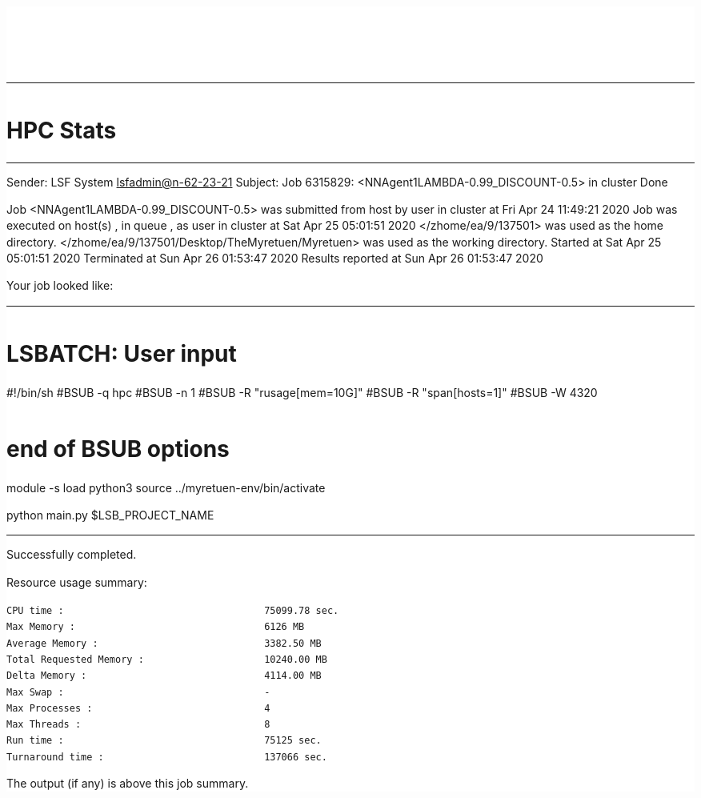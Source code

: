  <br /> 
 <br /> 
 <br /> 
 <br />

---------------------------------------------------------------------------------------------------------------------

# HPC Stats


------------------------------------------------------------
Sender: LSF System <lsfadmin@n-62-23-21>
Subject: Job 6315829: <NNAgent1LAMBDA-0.99_DISCOUNT-0.5> in cluster <dcc> Done

Job <NNAgent1LAMBDA-0.99_DISCOUNT-0.5> was submitted from host <n-62-27-20> by user <s183914> in cluster <dcc> at Fri Apr 24 11:49:21 2020
Job was executed on host(s) <n-62-23-21>, in queue <hpc>, as user <s183914> in cluster <dcc> at Sat Apr 25 05:01:51 2020
</zhome/ea/9/137501> was used as the home directory.
</zhome/ea/9/137501/Desktop/TheMyretuen/Myretuen> was used as the working directory.
Started at Sat Apr 25 05:01:51 2020
Terminated at Sun Apr 26 01:53:47 2020
Results reported at Sun Apr 26 01:53:47 2020

Your job looked like:

------------------------------------------------------------
# LSBATCH: User input
#!/bin/sh
#BSUB -q hpc
#BSUB -n 1
#BSUB -R "rusage[mem=10G]"
#BSUB -R "span[hosts=1]"
#BSUB -W 4320
# end of BSUB options

module -s load python3
source ../myretuen-env/bin/activate

python main.py $LSB_PROJECT_NAME


------------------------------------------------------------

Successfully completed.

Resource usage summary:

    CPU time :                                   75099.78 sec.
    Max Memory :                                 6126 MB
    Average Memory :                             3382.50 MB
    Total Requested Memory :                     10240.00 MB
    Delta Memory :                               4114.00 MB
    Max Swap :                                   -
    Max Processes :                              4
    Max Threads :                                8
    Run time :                                   75125 sec.
    Turnaround time :                            137066 sec.

The output (if any) is above this job summary.

